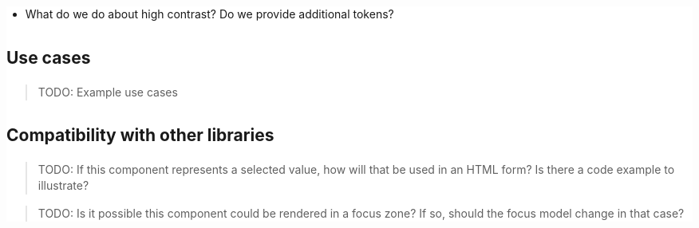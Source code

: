 - What do we do about high contrast? Do we provide additional tokens?

## Use cases

> TODO: Example use cases

## Compatibility with other libraries

> TODO: If this component represents a selected value, how will that be used in an HTML form? Is there a code example to illustrate?

> TODO: Is it possible this component could be rendered in a focus zone? If so, should the focus model change in that case?
